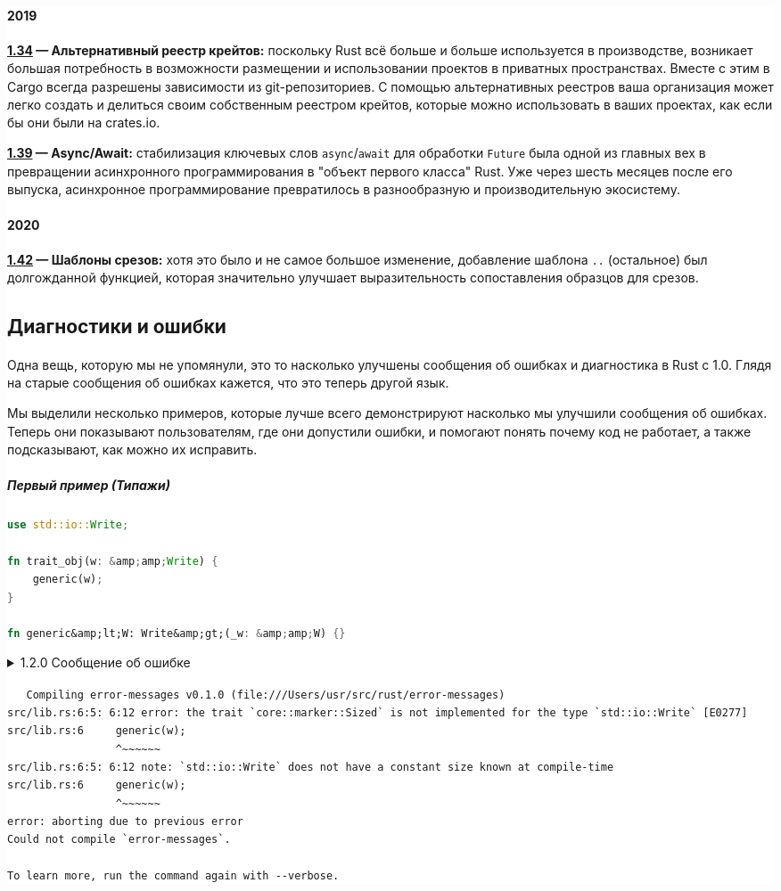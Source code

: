 #### 2019

**[1.34] — Альтернативный реестр крейтов:** поскольку Rust всё больше и больше используется в производстве, возникает большая потребность в возможности размещении и использовании проектов в приватных пространствах. Вместе с этим в Cargo всегда разрешены зависимости из git-репозиториев. С помощью альтернативных реестров ваша организация может легко создать и делиться своим собственным реестром крейтов, которые можно использовать в ваших проектах, как если бы они были на crates.io.

**[1.39] — Async/Await:** стабилизация ключевых слов `async`/`await` для обработки `Future` была одной из главных вех в превращении асинхронного программирования в "объект первого класса" Rust. Уже через шесть месяцев после его выпуска, асинхронное программирование превратилось в разнообразную и производительную экосистему.

#### 2020

**[1.42](https://blog.rust-lang.org/2020/03/12/Rust-1.42.html) — Шаблоны срезов:** хотя это было и не самое большое изменение, добавление шаблона `..` (остальное) был долгожданной функцией, которая значительно улучшает выразительность сопоставления образцов для срезов.

## Диагностики и ошибки

Одна вещь, которую мы не упомянули, это то насколько улучшены сообщения об ошибках и диагностика в Rust с 1.0. Глядя на старые сообщения об ошибках кажется, что это теперь другой язык.

Мы выделили несколько примеров, которые лучше всего демонстрируют насколько мы улучшили сообщения об ошибках. Теперь они показывают пользователям, где они допустили ошибки, и помогают понять почему код не работает, а также подсказывают, как можно их исправить.

##### Первый пример (Типажи)

```rust
use std::io::Write;

fn trait_obj(w: &amp;amp;Write) {
    generic(w);
}

fn generic&amp;lt;W: Write&amp;gt;(_w: &amp;amp;W) {}
```

<details><summary>1.2.0 Сообщение об ошибке</summary></details>

```
   Compiling error-messages v0.1.0 (file:///Users/usr/src/rust/error-messages)
src/lib.rs:6:5: 6:12 error: the trait `core::marker::Sized` is not implemented for the type `std::io::Write` [E0277]
src/lib.rs:6     generic(w);
                 ^~~~~~~
src/lib.rs:6:5: 6:12 note: `std::io::Write` does not have a constant size known at compile-time
src/lib.rs:6     generic(w);
                 ^~~~~~~
error: aborting due to previous error
Could not compile `error-messages`.

To learn more, run the command again with --verbose.
```


[анонсировала публичный пре-релиз официальной поддержки Rust для WinRT API!]: https://blogs.windows.com/windowsdeveloper/2020/04/30/rust-winrt-public-preview/
[1.2]: https://blog.rust-lang.org/2015/08/06/Rust-1.2.html
[1.3]: https://blog.rust-lang.org/2015/09/17/Rust-1.3.html
[1.4]: https://blog.rust-lang.org/2015/10/29/Rust-1.4.html
[1.5]: https://blog.rust-lang.org/2015/12/10/Rust-1.5.html
[1.6]: https://blog.rust-lang.org/2016/01/21/Rust-1.6.html
[1.10]: https://blog.rust-lang.org/2016/07/07/Rust-1.10.html
[1.12]: https://blog.rust-lang.org/2016/09/29/Rust-1.12.html
[1.13]: https://blog.rust-lang.org/2016/11/10/Rust-1.13.html
[1.14]: https://blog.rust-lang.org/2016/12/22/Rust-1.14.html
[1.15]: https://blog.rust-lang.org/2017/02/02/Rust-1.15.html
[1.17]: https://blog.rust-lang.org/2017/04/27/Rust-1.17.html
[1.20]: https://blog.rust-lang.org/2017/08/31/Rust-1.20.html
[1.24]: https://blog.rust-lang.org/2018/02/15/Rust-1.24.html
[1.26]: https://blog.rust-lang.org/2018/05/10/Rust-1.26.html
[1.28]: https://blog.rust-lang.org/2018/08/02/Rust-1.28.html
[1.31]: https://blog.rust-lang.org/2018/12/06/Rust-1.31-and-rust-2018.html
[1.34]: https://blog.rust-lang.org/2019/04/11/Rust-1.34.0.html
[1.39]: https://blog.rust-lang.org/2019/11/07/Rust-1.39.0.html
[Miri]:  /images/2020-05-15-five-years-of-rust/borrow-error-1.2.0.png
[Stacked Borrows]: /images/2020-05-15-five-years-of-rust/borrow-error-1.43.0.png
[rustdoc]:    /images/2020-05-15-five-years-of-rust/help-error-1.2.0.png
[IDEs and editors]:   /images/2020-05-15-five-years-of-rust/help-error-1.43.0.png
[Embedded WG]:   /images/2020-05-15-five-years-of-rust/trait-error-1.2.0.png
[Release]:  /images/2020-05-15-five-years-of-rust/trait-error-1.43.0.png
[Miri]: https://github.com/rust-lang/miri
[Language]: https://github.com/rust-lang/unsafe-code-guidelines/blob/master/wip/stacked-borrows.md